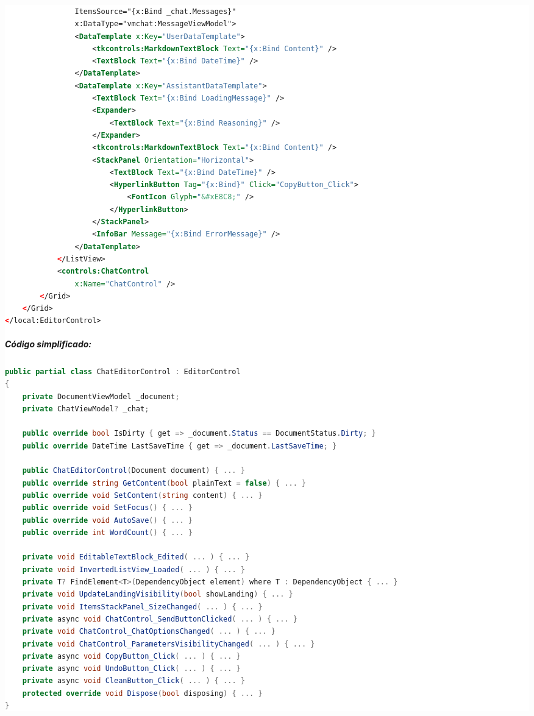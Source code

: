 ```xml
                ItemsSource="{x:Bind _chat.Messages}"
                x:DataType="vmchat:MessageViewModel">
				<DataTemplate x:Key="UserDataTemplate">
					<tkcontrols:MarkdownTextBlock Text="{x:Bind Content}" />
					<TextBlock Text="{x:Bind DateTime}" />
				</DataTemplate>
				<DataTemplate x:Key="AssistantDataTemplate">
					<TextBlock Text="{x:Bind LoadingMessage}" />
					<Expander>
						<TextBlock Text="{x:Bind Reasoning}" />
					</Expander>
					<tkcontrols:MarkdownTextBlock Text="{x:Bind Content}" />
					<StackPanel Orientation="Horizontal">
						<TextBlock Text="{x:Bind DateTime}" />
						<HyperlinkButton Tag="{x:Bind}" Click="CopyButton_Click">
							<FontIcon Glyph="&#xE8C8;" />
						</HyperlinkButton>
					</StackPanel>
					<InfoBar Message="{x:Bind ErrorMessage}" />
				</DataTemplate>
			</ListView>
            <controls:ChatControl
                x:Name="ChatControl" />
        </Grid>
    </Grid>
</local:EditorControl>
```

##### Código simplificado:

```csharp
public partial class ChatEditorControl : EditorControl
{
    private DocumentViewModel _document;
    private ChatViewModel? _chat;

    public override bool IsDirty { get => _document.Status == DocumentStatus.Dirty; }
    public override DateTime LastSaveTime { get => _document.LastSaveTime; }

    public ChatEditorControl(Document document) { ... }
    public override string GetContent(bool plainText = false) { ... }
    public override void SetContent(string content) { ... }
    public override void SetFocus() { ... }
    public override void AutoSave() { ... }
    public override int WordCount() { ... }

    private void EditableTextBlock_Edited( ... ) { ... }
    private void InvertedListView_Loaded( ... ) { ... }
    private T? FindElement<T>(DependencyObject element) where T : DependencyObject { ... }
    private void UpdateLandingVisibility(bool showLanding) { ... }
    private void ItemsStackPanel_SizeChanged( ... ) { ... }
    private async void ChatControl_SendButtonClicked( ... ) { ... }
    private void ChatControl_ChatOptionsChanged( ... ) { ... }
    private void ChatControl_ParametersVisibilityChanged( ... ) { ... }
    private async void CopyButton_Click( ... ) { ... }
    private async void UndoButton_Click( ... ) { ... }
    private async void CleanButton_Click( ... ) { ... }
    protected override void Dispose(bool disposing) { ... }
}
```
